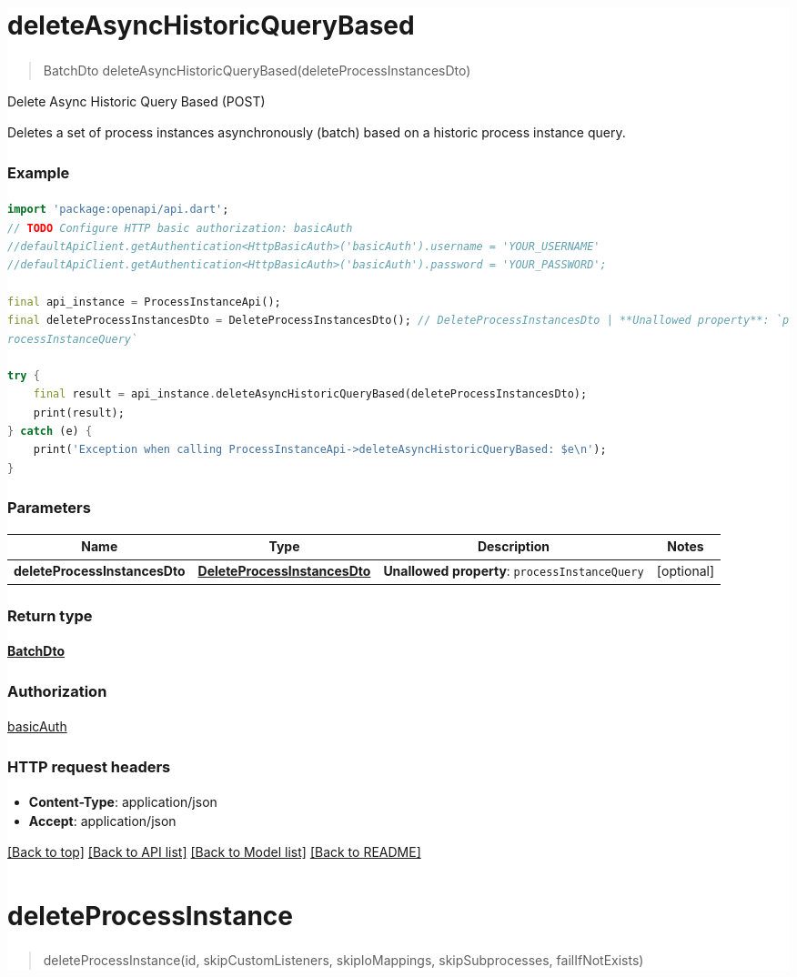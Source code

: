 # **deleteAsyncHistoricQueryBased**
> BatchDto deleteAsyncHistoricQueryBased(deleteProcessInstancesDto)

Delete Async Historic Query Based (POST)

Deletes a set of process instances asynchronously (batch) based on a historic process instance query.

### Example
```dart
import 'package:openapi/api.dart';
// TODO Configure HTTP basic authorization: basicAuth
//defaultApiClient.getAuthentication<HttpBasicAuth>('basicAuth').username = 'YOUR_USERNAME'
//defaultApiClient.getAuthentication<HttpBasicAuth>('basicAuth').password = 'YOUR_PASSWORD';

final api_instance = ProcessInstanceApi();
final deleteProcessInstancesDto = DeleteProcessInstancesDto(); // DeleteProcessInstancesDto | **Unallowed property**: `processInstanceQuery`

try {
    final result = api_instance.deleteAsyncHistoricQueryBased(deleteProcessInstancesDto);
    print(result);
} catch (e) {
    print('Exception when calling ProcessInstanceApi->deleteAsyncHistoricQueryBased: $e\n');
}
```

### Parameters

Name | Type | Description  | Notes
------------- | ------------- | ------------- | -------------
 **deleteProcessInstancesDto** | [**DeleteProcessInstancesDto**](DeleteProcessInstancesDto.md)| **Unallowed property**: `processInstanceQuery` | [optional] 

### Return type

[**BatchDto**](BatchDto.md)

### Authorization

[basicAuth](../README.md#basicAuth)

### HTTP request headers

 - **Content-Type**: application/json
 - **Accept**: application/json

[[Back to top]](#) [[Back to API list]](../README.md#documentation-for-api-endpoints) [[Back to Model list]](../README.md#documentation-for-models) [[Back to README]](../README.md)

# **deleteProcessInstance**
> deleteProcessInstance(id, skipCustomListeners, skipIoMappings, skipSubprocesses, failIfNotExists)
